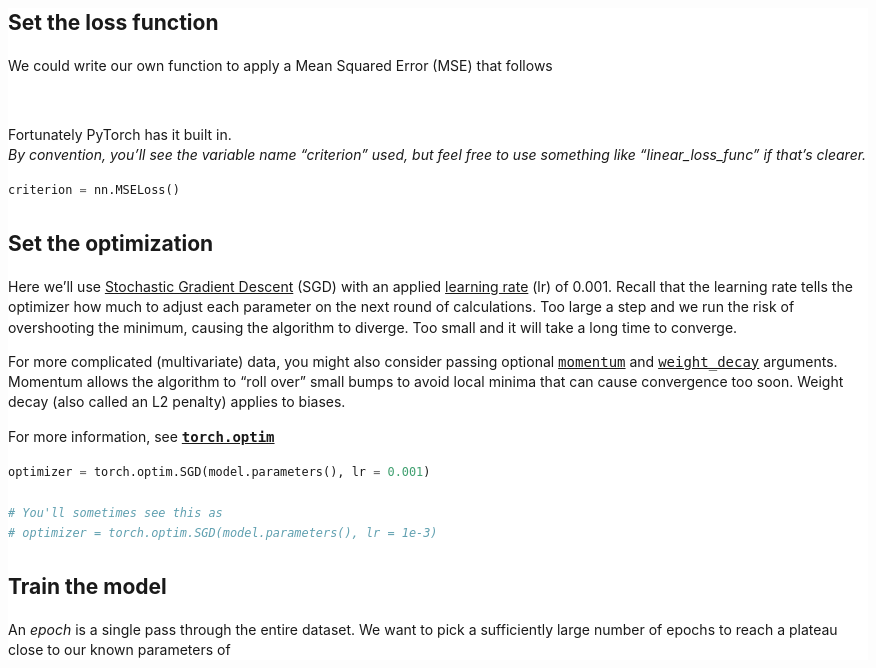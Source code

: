 
## Set the loss function

We could write our own function to apply a Mean Squared Error (MSE) that
follows<br>

![\begin{split}MSE &= \frac {1} {n} \sum\_{i=1}^n {(y_i - \hat y_i)}^2 \\\\ &= \frac {1} {n} \sum\_{i=1}^n {(y_i - (wx_i + b))}^2\end{split}](https://latex.codecogs.com/svg.latex?%5Cbegin%7Bsplit%7DMSE%20%26%3D%20%5Cfrac%20%7B1%7D%20%7Bn%7D%20%5Csum_%7Bi%3D1%7D%5En%20%7B%28y_i%20-%20%5Chat%20y_i%29%7D%5E2%20%5C%5C%20%26%3D%20%5Cfrac%20%7B1%7D%20%7Bn%7D%20%5Csum_%7Bi%3D1%7D%5En%20%7B%28y_i%20-%20%28wx_i%20%2B%20b%29%29%7D%5E2%5Cend%7Bsplit%7D "\begin{split}MSE &= \frac {1} {n} \sum_{i=1}^n {(y_i - \hat y_i)}^2 \\ &= \frac {1} {n} \sum_{i=1}^n {(y_i - (wx_i + b))}^2\end{split}")<br>

Fortunately PyTorch has it built in.<br> <em>By convention, you’ll see
the variable name “criterion” used, but feel free to use something like
“linear_loss_func” if that’s clearer.</em>

``` python
criterion = nn.MSELoss()
```

## Set the optimization

Here we’ll use
<a href='https://en.wikipedia.org/wiki/Stochastic_gradient_descent'>Stochastic
Gradient Descent</a> (SGD) with an applied
<a href='https://en.wikipedia.org/wiki/Learning_rate'>learning rate</a>
(lr) of 0.001. Recall that the learning rate tells the optimizer how
much to adjust each parameter on the next round of calculations. Too
large a step and we run the risk of overshooting the minimum, causing
the algorithm to diverge. Too small and it will take a long time to
converge.

For more complicated (multivariate) data, you might also consider
passing optional
<a href='https://en.wikipedia.org/wiki/Stochastic_gradient_descent#Momentum'><tt>momentum</tt></a>
and
<a href='https://en.wikipedia.org/wiki/Tikhonov_regularization'><tt>weight_decay</tt></a>
arguments. Momentum allows the algorithm to “roll over” small bumps to
avoid local minima that can cause convergence too soon. Weight decay
(also called an L2 penalty) applies to biases.

For more information, see
<a href='https://pytorch.org/docs/stable/optim.html'><strong><tt>torch.optim</tt></strong></a>

``` python
optimizer = torch.optim.SGD(model.parameters(), lr = 0.001)

# You'll sometimes see this as
# optimizer = torch.optim.SGD(model.parameters(), lr = 1e-3)
```

## Train the model

An <em>epoch</em> is a single pass through the entire dataset. We want
to pick a sufficiently large number of epochs to reach a plateau close
to our known parameters of
![\mathrm {weight} = 2,\\; \mathrm {bias} = 1](https://latex.codecogs.com/svg.latex?%5Cmathrm%20%7Bweight%7D%20%3D%202%2C%5C%3B%20%5Cmathrm%20%7Bbias%7D%20%3D%201 "\mathrm {weight} = 2,\; \mathrm {bias} = 1")

